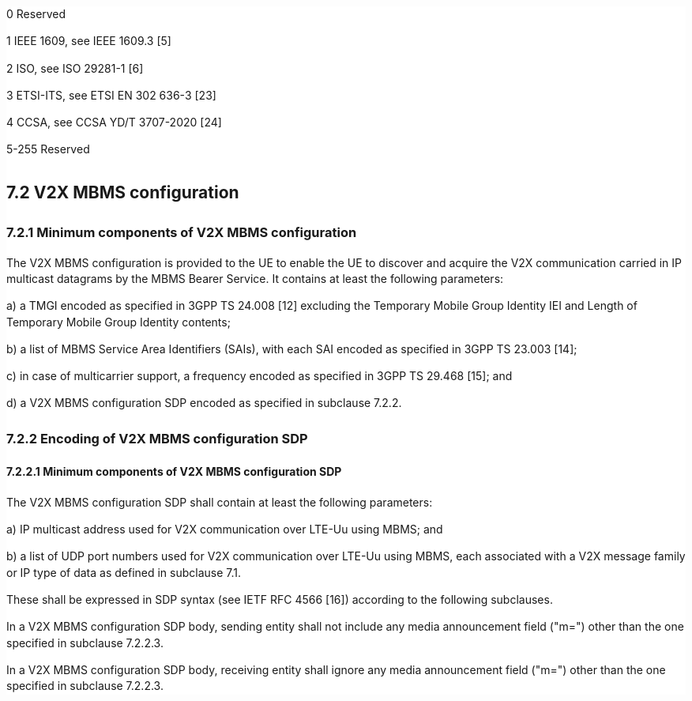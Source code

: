 0 Reserved

1 IEEE 1609, see IEEE 1609.3 \[5\]

2 ISO, see ISO 29281-1 \[6\]

3 ETSI-ITS, see ETSI EN 302 636-3 \[23\]

4 CCSA, see CCSA YD/T 3707-2020 \[24\]

5-255 Reserved

7.2 V2X MBMS configuration
--------------------------

### 7.2.1 Minimum components of V2X MBMS configuration

The V2X MBMS configuration is provided to the UE to enable the UE to
discover and acquire the V2X communication carried in IP multicast
datagrams by the MBMS Bearer Service. It contains at least the following
parameters:

a\) a TMGI encoded as specified in 3GPP TS 24.008 \[12\] excluding the
Temporary Mobile Group Identity IEI and Length of Temporary Mobile Group
Identity contents;

b\) a list of MBMS Service Area Identifiers (SAIs), with each SAI
encoded as specified in 3GPP TS 23.003 \[14\];

c\) in case of multicarrier support, a frequency encoded as specified in
3GPP TS 29.468 \[15\]; and

d\) a V2X MBMS configuration SDP encoded as specified in
subclause 7.2.2.

### 7.2.2 Encoding of V2X MBMS configuration SDP

#### 7.2.2.1 Minimum components of V2X MBMS configuration SDP

The V2X MBMS configuration SDP shall contain at least the following
parameters:

a\) IP multicast address used for V2X communication over LTE-Uu using
MBMS; and

b\) a list of UDP port numbers used for V2X communication over LTE-Uu
using MBMS, each associated with a V2X message family or IP type of data
as defined in subclause 7.1.

These shall be expressed in SDP syntax (see IETF RFC 4566 \[16\])
according to the following subclauses.

In a V2X MBMS configuration SDP body, sending entity shall not include
any media announcement field (\"m=\") other than the one specified in
subclause 7.2.2.3.

In a V2X MBMS configuration SDP body, receiving entity shall ignore any
media announcement field (\"m=\") other than the one specified in
subclause 7.2.2.3.
